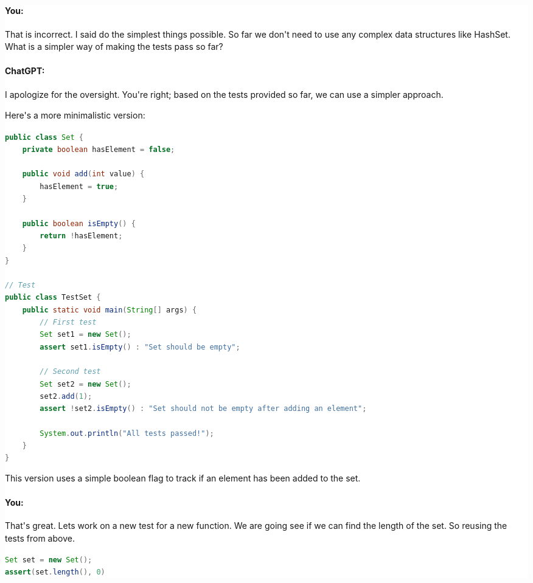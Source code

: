 #### You:

That is incorrect. I said do the simplest things possible. So far we don't need
to use any complex data structures like HashSet. What is a simpler way of making
the tests pass so far?

#### ChatGPT:

I apologize for the oversight. You're right; based on the tests provided so far,
we can use a simpler approach.

Here's a more minimalistic version:

```java
public class Set {
    private boolean hasElement = false;

    public void add(int value) {
        hasElement = true;
    }

    public boolean isEmpty() {
        return !hasElement;
    }
}

// Test
public class TestSet {
    public static void main(String[] args) {
        // First test
        Set set1 = new Set();
        assert set1.isEmpty() : "Set should be empty";

        // Second test
        Set set2 = new Set();
        set2.add(1);
        assert !set2.isEmpty() : "Set should not be empty after adding an element";

        System.out.println("All tests passed!");
    }
}
```

This version uses a simple boolean flag to track if an element has been added to
the set.

#### You:

That's great. Lets work on a new test for a new function. We are going see if we
can find the length of the set. So reusing the tests from above.

```java
Set set = new Set();
assert(set.length(), 0)
```

